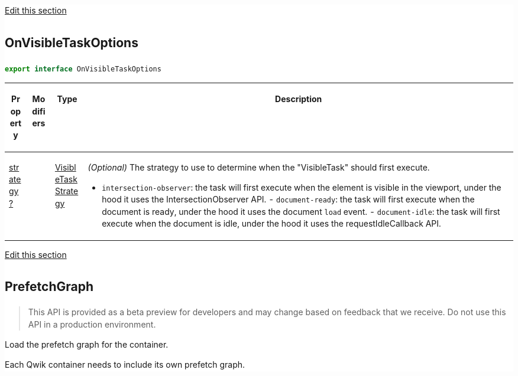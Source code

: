 [Edit this section](https://github.com/QwikDev/qwik/tree/main/packages/qwik/src/core/shared/component.public.ts)

## OnVisibleTaskOptions

```typescript
export interface OnVisibleTaskOptions
```

<table><thead><tr><th>

Property

</th><th>

Modifiers

</th><th>

Type

</th><th>

Description

</th></tr></thead>
<tbody><tr><td>

[strategy?](#)

</td><td>

</td><td>

[VisibleTaskStrategy](#visibletaskstrategy)

</td><td>

_(Optional)_ The strategy to use to determine when the "VisibleTask" should first execute.

- `intersection-observer`: the task will first execute when the element is visible in the viewport, under the hood it uses the IntersectionObserver API. - `document-ready`: the task will first execute when the document is ready, under the hood it uses the document `load` event. - `document-idle`: the task will first execute when the document is idle, under the hood it uses the requestIdleCallback API.

</td></tr>
</tbody></table>

[Edit this section](https://github.com/QwikDev/qwik/tree/main/packages/qwik/src/core/use/use-visible-task.ts)

## PrefetchGraph

> This API is provided as a beta preview for developers and may change based on feedback that we receive. Do not use this API in a production environment.

Load the prefetch graph for the container.

Each Qwik container needs to include its own prefetch graph.
